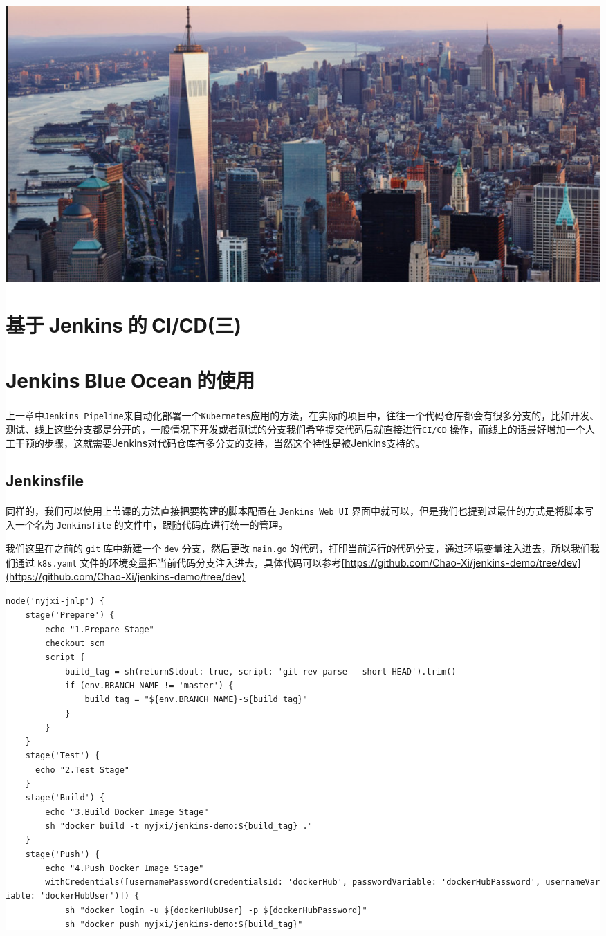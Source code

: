 ![Alt Image Text](images/jk4/jk4_0.jpg "Body image")

# 基于 Jenkins 的 CI/CD(三)
# Jenkins Blue Ocean 的使用

上一章中`Jenkins Pipeline`来自动化部署一个`Kubernetes`应用的方法，在实际的项目中，往往一个代码仓库都会有很多分支的，比如开发、测试、线上这些分支都是分开的，一般情况下开发或者测试的分支我们希望提交代码后就直接进行`CI/CD` 操作，而线上的话最好增加一个人工干预的步骤，这就需要Jenkins对代码仓库有多分支的支持，当然这个特性是被Jenkins支持的。

## Jenkinsfile

同样的，我们可以使用上节课的方法直接把要构建的脚本配置在 `Jenkins Web UI` 界面中就可以，但是我们也提到过最佳的方式是将脚本写入一个名为 `Jenkinsfile` 的文件中，跟随代码库进行统一的管理。

我们这里在之前的 `git` 库中新建一个 `dev` 分支，然后更改 `main.go` 的代码，打印当前运行的代码分支，通过环境变量注入进去，所以我们我们通过 `k8s.yaml` 文件的环境变量把当前代码分支注入进去，具体代码可以参考[https://github.com/Chao-Xi/jenkins-demo/tree/dev](https://github.com/Chao-Xi/jenkins-demo/tree/dev)

```
node('nyjxi-jnlp') {
    stage('Prepare') {
        echo "1.Prepare Stage"
        checkout scm
        script {
            build_tag = sh(returnStdout: true, script: 'git rev-parse --short HEAD').trim()
            if (env.BRANCH_NAME != 'master') {
                build_tag = "${env.BRANCH_NAME}-${build_tag}"
            }
        }
    }
    stage('Test') {
      echo "2.Test Stage"
    }
    stage('Build') {
        echo "3.Build Docker Image Stage"
        sh "docker build -t nyjxi/jenkins-demo:${build_tag} ."
    }
    stage('Push') {
        echo "4.Push Docker Image Stage"
        withCredentials([usernamePassword(credentialsId: 'dockerHub', passwordVariable: 'dockerHubPassword', usernameVariable: 'dockerHubUser')]) {
            sh "docker login -u ${dockerHubUser} -p ${dockerHubPassword}"
            sh "docker push nyjxi/jenkins-demo:${build_tag}"
```